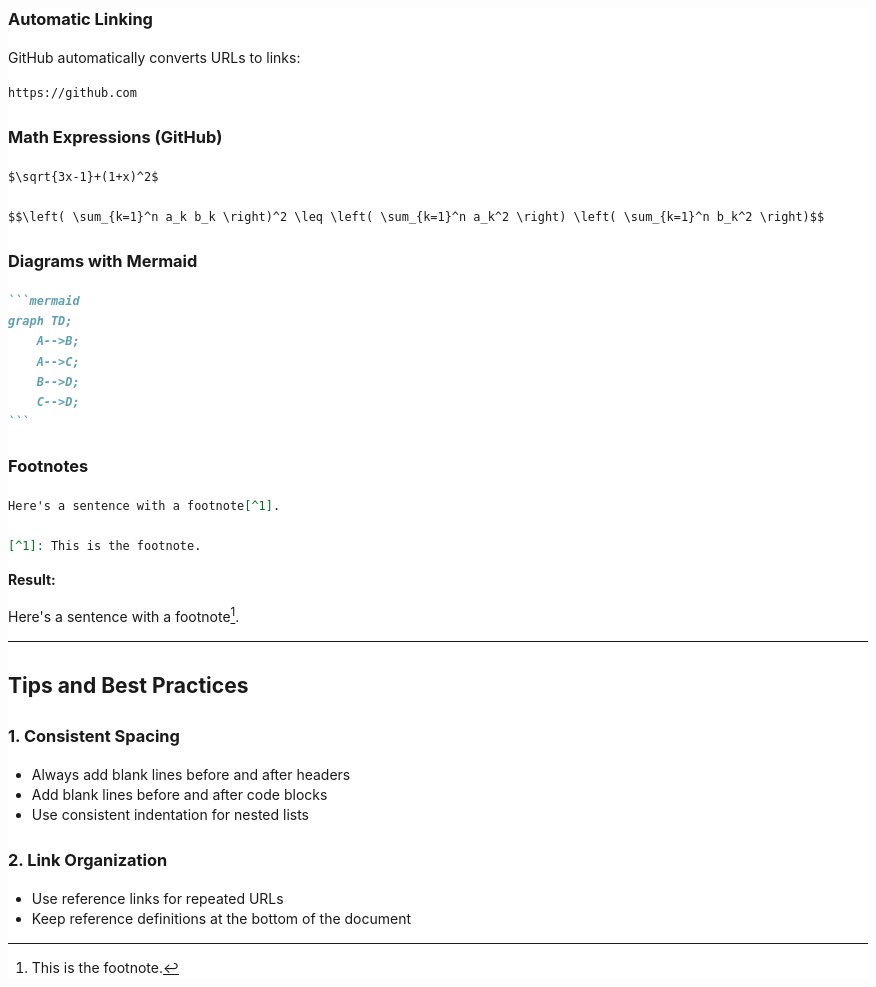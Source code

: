### Automatic Linking

GitHub automatically converts URLs to links:
```
https://github.com
```

### Math Expressions (GitHub)

```markdown
$\sqrt{3x-1}+(1+x)^2$

$$\left( \sum_{k=1}^n a_k b_k \right)^2 \leq \left( \sum_{k=1}^n a_k^2 \right) \left( \sum_{k=1}^n b_k^2 \right)$$
```

### Diagrams with Mermaid

````markdown
```mermaid
graph TD;
    A-->B;
    A-->C;
    B-->D;
    C-->D;
```
````

### Footnotes

```markdown
Here's a sentence with a footnote[^1].

[^1]: This is the footnote.
```

**Result:**

Here's a sentence with a footnote[^1].

[^1]: This is the footnote.

---

## Tips and Best Practices

### 1. Consistent Spacing
- Always add blank lines before and after headers
- Add blank lines before and after code blocks
- Use consistent indentation for nested lists

### 2. Link Organization
- Use reference links for repeated URLs
- Keep reference definitions at the bottom of the document


[1]: https://example.com
[link-ref]: https://example.com "Optional title"
[1]: https://example.com
[link-ref]: https://example.com "Optional title"
[img-ref]: https://via.placeholder.com/150x100.png "Reference image"
[img-ref]: https://via.placeholder.com/150x100.png "Reference image"